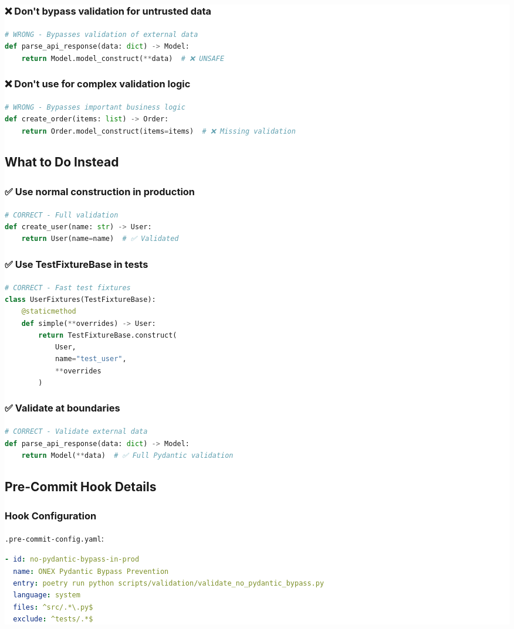 ### ❌ Don't bypass validation for untrusted data

```python
# WRONG - Bypasses validation of external data
def parse_api_response(data: dict) -> Model:
    return Model.model_construct(**data)  # ❌ UNSAFE
```

### ❌ Don't use for complex validation logic

```python
# WRONG - Bypasses important business logic
def create_order(items: list) -> Order:
    return Order.model_construct(items=items)  # ❌ Missing validation
```

## What to Do Instead

### ✅ Use normal construction in production

```python
# CORRECT - Full validation
def create_user(name: str) -> User:
    return User(name=name)  # ✅ Validated
```

### ✅ Use TestFixtureBase in tests

```python
# CORRECT - Fast test fixtures
class UserFixtures(TestFixtureBase):
    @staticmethod
    def simple(**overrides) -> User:
        return TestFixtureBase.construct(
            User,
            name="test_user",
            **overrides
        )
```

### ✅ Validate at boundaries

```python
# CORRECT - Validate external data
def parse_api_response(data: dict) -> Model:
    return Model(**data)  # ✅ Full Pydantic validation
```

## Pre-Commit Hook Details

### Hook Configuration

`.pre-commit-config.yaml`:
```yaml
- id: no-pydantic-bypass-in-prod
  name: ONEX Pydantic Bypass Prevention
  entry: poetry run python scripts/validation/validate_no_pydantic_bypass.py
  language: system
  files: ^src/.*\.py$
  exclude: ^tests/.*$
```
